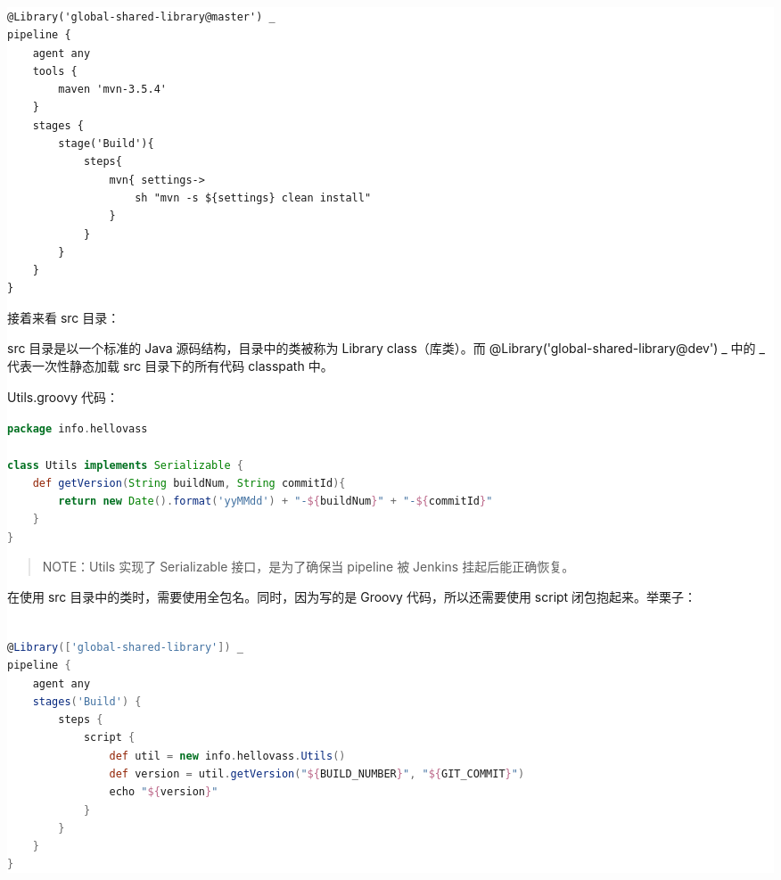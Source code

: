 ```grovvy
@Library('global-shared-library@master') _
pipeline {
    agent any
    tools {
        maven 'mvn-3.5.4'
    }
    stages {
        stage('Build'){
            steps{
                mvn{ settings->
                    sh "mvn -s ${settings} clean install"
                }
            }
        }
    }
}
```

接着来看 src 目录：

src 目录是以一个标准的 Java 源码结构，目录中的类被称为 Library class（库类）。而 @Library('global-shared-library@dev') _ 中的 _ 代表一次性静态加载 src 目录下的所有代码 classpath 中。

Utils.groovy 代码：

```groovy
package info.hellovass

class Utils implements Serializable {
    def getVersion(String buildNum, String commitId){
        return new Date().format('yyMMdd') + "-${buildNum}" + "-${commitId}"
    }
}
```

> NOTE：Utils 实现了 Serializable 接口，是为了确保当 pipeline 被 Jenkins 挂起后能正确恢复。

在使用 src 目录中的类时，需要使用全包名。同时，因为写的是 Groovy 代码，所以还需要使用 script 闭包抱起来。举栗子：

```groovy

@Library(['global-shared-library']) _
pipeline {
    agent any
    stages('Build') {
        steps {
            script {
                def util = new info.hellovass.Utils()
                def version = util.getVersion("${BUILD_NUMBER}", "${GIT_COMMIT}")
                echo "${version}"
            }
        }
    }
}
```
